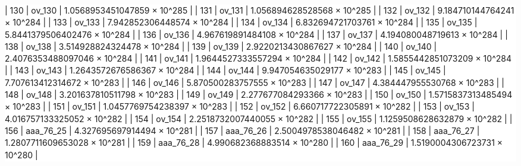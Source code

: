 | 130 | ov_130 | 1.0568953451047859 × 10^285 |
| 131 | ov_131 | 1.056894628528568 × 10^285 |
| 132 | ov_132 | 9.184710144764241 × 10^284 |
| 133 | ov_133 | 7.942852306448574 × 10^284 |
| 134 | ov_134 | 6.832694721703761 × 10^284 |
| 135 | ov_135 | 5.8441379506402476 × 10^284 |
| 136 | ov_136 | 4.967619891484108 × 10^284 |
| 137 | ov_137 | 4.194080048719613 × 10^284 |
| 138 | ov_138 | 3.514928824324478 × 10^284 |
| 139 | ov_139 | 2.9220213430867627 × 10^284 |
| 140 | ov_140 | 2.4076353488097046 × 10^284 |
| 141 | ov_141 | 1.9644527333557294 × 10^284 |
| 142 | ov_142 | 1.5855442851073209 × 10^284 |
| 143 | ov_143 | 1.2643572676586367 × 10^284 |
| 144 | ov_144 | 9.947054635029177 × 10^283 |
| 145 | ov_145 | 7.707613412314672 × 10^283 |
| 146 | ov_146 | 5.870500283757555 × 10^283 |
| 147 | ov_147 | 4.384447955530768 × 10^283 |
| 148 | ov_148 | 3.201637810511798 × 10^283 |
| 149 | ov_149 | 2.277677084293366 × 10^283 |
| 150 | ov_150 | 1.5715837313485494 × 10^283 |
| 151 | ov_151 | 1.0457769754238397 × 10^283 |
| 152 | ov_152 | 6.660717722305891 × 10^282 |
| 153 | ov_153 | 4.016757133325052 × 10^282 |
| 154 | ov_154 | 2.2518732007440055 × 10^282 |
| 155 | ov_155 | 1.1259508628632879 × 10^282 |
| 156 | aaa_76_25 | 4.327695697914494 × 10^281 |
| 157 | aaa_76_26 | 2.5004978538046482 × 10^281 |
| 158 | aaa_76_27 | 1.2807711609653028 × 10^281 |
| 159 | aaa_76_28 | 4.990682368883514 × 10^280 |
| 160 | aaa_76_29 | 1.5190004306723731 × 10^280 |
